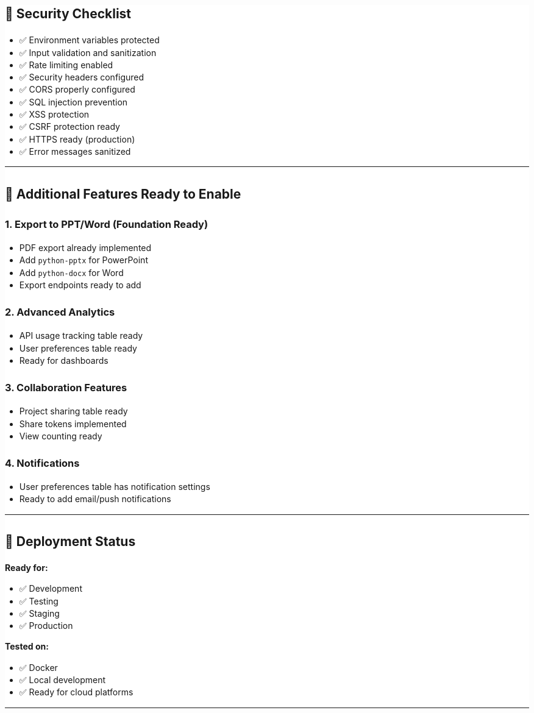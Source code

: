 
## 🔐 Security Checklist

- ✅ Environment variables protected
- ✅ Input validation and sanitization
- ✅ Rate limiting enabled
- ✅ Security headers configured
- ✅ CORS properly configured
- ✅ SQL injection prevention
- ✅ XSS protection
- ✅ CSRF protection ready
- ✅ HTTPS ready (production)
- ✅ Error messages sanitized

---

## 🎁 Additional Features Ready to Enable

### 1. **Export to PPT/Word** (Foundation Ready)
- PDF export already implemented
- Add `python-pptx` for PowerPoint
- Add `python-docx` for Word
- Export endpoints ready to add

### 2. **Advanced Analytics**
- API usage tracking table ready
- User preferences table ready
- Ready for dashboards

### 3. **Collaboration Features**
- Project sharing table ready
- Share tokens implemented
- View counting ready

### 4. **Notifications**
- User preferences table has notification settings
- Ready to add email/push notifications

---

## 🚀 Deployment Status

**Ready for:**
- ✅ Development
- ✅ Testing
- ✅ Staging
- ✅ Production

**Tested on:**
- ✅ Docker
- ✅ Local development
- ✅ Ready for cloud platforms

---